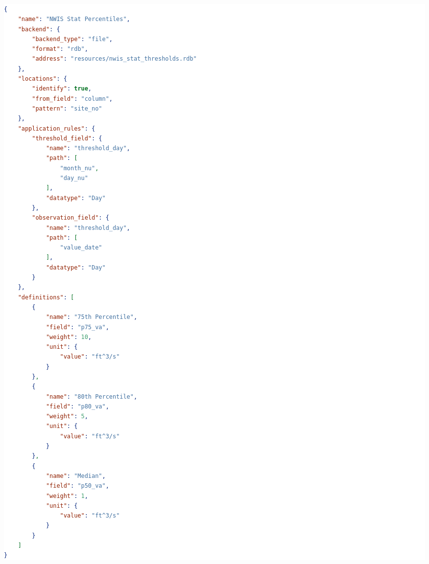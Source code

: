```json
{
    "name": "NWIS Stat Percentiles",
    "backend": {
        "backend_type": "file",
        "format": "rdb",
        "address": "resources/nwis_stat_thresholds.rdb"
    },
    "locations": {
        "identify": true,
        "from_field": "column",
        "pattern": "site_no"
    },
    "application_rules": {
        "threshold_field": {
            "name": "threshold_day",
            "path": [
                "month_nu",
                "day_nu"
            ],
            "datatype": "Day"
        },
        "observation_field": {
            "name": "threshold_day",
            "path": [
                "value_date"
            ],
            "datatype": "Day"
        }
    },
    "definitions": [
        {
            "name": "75th Percentile",
            "field": "p75_va",
            "weight": 10,
            "unit": {
                "value": "ft^3/s"
            }
        },
        {
            "name": "80th Percentile",
            "field": "p80_va",
            "weight": 5,
            "unit": {
                "value": "ft^3/s"
            }
        },
        {
            "name": "Median",
            "field": "p50_va",
            "weight": 1,
            "unit": {
                "value": "ft^3/s"
            }
        }
    ]
}
```
